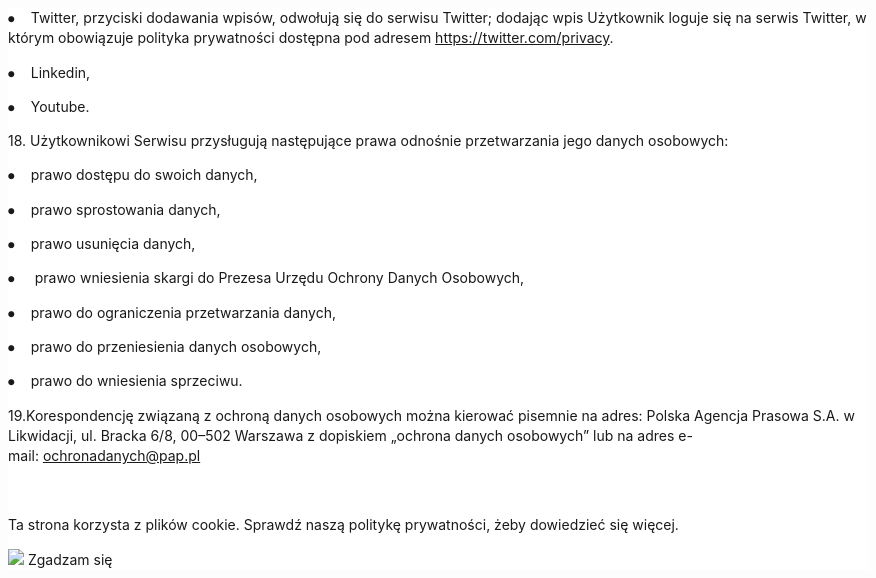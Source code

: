 ⦁    Twitter, przyciski dodawania wpisów, odwołują się do serwisu Twitter; dodając wpis Użytkownik loguje się na serwis Twitter, w którym obowiązuje polityka prywatności dostępna pod adresem <https://twitter.com/privacy>.  

⦁    Linkedin,  

⦁    Youtube.  

18\. Użytkownikowi Serwisu przysługują następujące prawa odnośnie przetwarzania jego danych osobowych:  

⦁    prawo dostępu do swoich danych,  

⦁    prawo sprostowania danych,  

⦁    prawo usunięcia danych,  

⦁     prawo wniesienia skargi do Prezesa Urzędu Ochrony Danych Osobowych,  

⦁    prawo do ograniczenia przetwarzania danych,  

⦁    prawo do przeniesienia danych osobowych,  

⦁    prawo do wniesienia sprzeciwu.  

19\.Korespondencję związaną z ochroną danych osobowych można kierować pisemnie na adres: Polska Agencja Prasowa S.A. w Likwidacji, ul. Bracka 6/8, 00–502 Warszawa z dopiskiem „ochrona danych osobowych” lub na adres e\-mail: [ochronadanych@pap.pl](mailto:ochronadanych@pap.pl)  

 



 Ta strona korzysta z plików cookie. Sprawdź naszą politykę prywatności, żeby dowiedzieć się więcej.
 

![](/themes/pap/assets/images/ok.png) Zgadzam się
 






